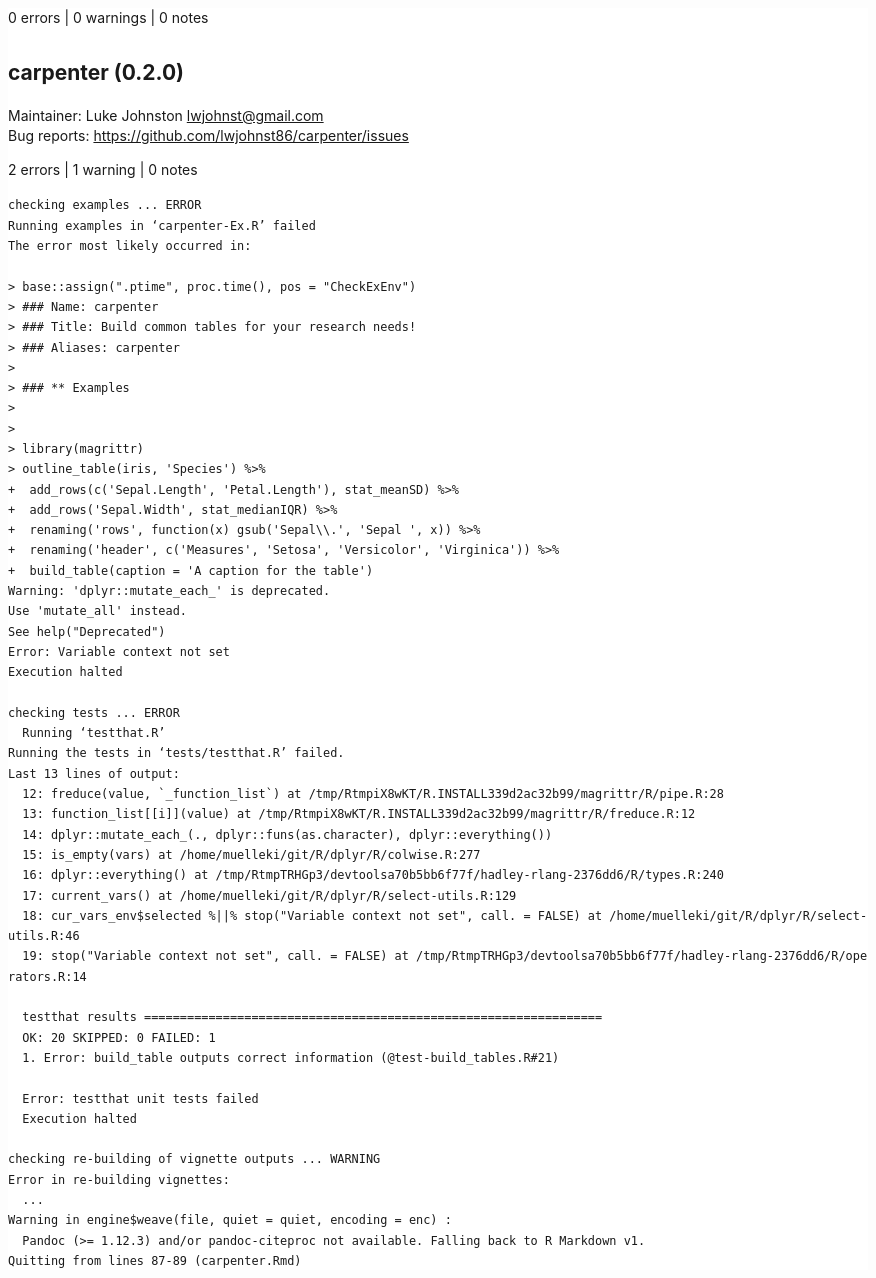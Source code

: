 0 errors | 0 warnings | 0 notes

## carpenter (0.2.0)
Maintainer: Luke Johnston <lwjohnst@gmail.com>  
Bug reports: https://github.com/lwjohnst86/carpenter/issues

2 errors | 1 warning  | 0 notes

```
checking examples ... ERROR
Running examples in ‘carpenter-Ex.R’ failed
The error most likely occurred in:

> base::assign(".ptime", proc.time(), pos = "CheckExEnv")
> ### Name: carpenter
> ### Title: Build common tables for your research needs!
> ### Aliases: carpenter
> 
> ### ** Examples
> 
> 
> library(magrittr)
> outline_table(iris, 'Species') %>%
+  add_rows(c('Sepal.Length', 'Petal.Length'), stat_meanSD) %>%
+  add_rows('Sepal.Width', stat_medianIQR) %>%
+  renaming('rows', function(x) gsub('Sepal\\.', 'Sepal ', x)) %>%
+  renaming('header', c('Measures', 'Setosa', 'Versicolor', 'Virginica')) %>%
+  build_table(caption = 'A caption for the table')
Warning: 'dplyr::mutate_each_' is deprecated.
Use 'mutate_all' instead.
See help("Deprecated")
Error: Variable context not set
Execution halted

checking tests ... ERROR
  Running ‘testthat.R’
Running the tests in ‘tests/testthat.R’ failed.
Last 13 lines of output:
  12: freduce(value, `_function_list`) at /tmp/RtmpiX8wKT/R.INSTALL339d2ac32b99/magrittr/R/pipe.R:28
  13: function_list[[i]](value) at /tmp/RtmpiX8wKT/R.INSTALL339d2ac32b99/magrittr/R/freduce.R:12
  14: dplyr::mutate_each_(., dplyr::funs(as.character), dplyr::everything())
  15: is_empty(vars) at /home/muelleki/git/R/dplyr/R/colwise.R:277
  16: dplyr::everything() at /tmp/RtmpTRHGp3/devtoolsa70b5bb6f77f/hadley-rlang-2376dd6/R/types.R:240
  17: current_vars() at /home/muelleki/git/R/dplyr/R/select-utils.R:129
  18: cur_vars_env$selected %||% stop("Variable context not set", call. = FALSE) at /home/muelleki/git/R/dplyr/R/select-utils.R:46
  19: stop("Variable context not set", call. = FALSE) at /tmp/RtmpTRHGp3/devtoolsa70b5bb6f77f/hadley-rlang-2376dd6/R/operators.R:14
  
  testthat results ================================================================
  OK: 20 SKIPPED: 0 FAILED: 1
  1. Error: build_table outputs correct information (@test-build_tables.R#21) 
  
  Error: testthat unit tests failed
  Execution halted

checking re-building of vignette outputs ... WARNING
Error in re-building vignettes:
  ...
Warning in engine$weave(file, quiet = quiet, encoding = enc) :
  Pandoc (>= 1.12.3) and/or pandoc-citeproc not available. Falling back to R Markdown v1.
Quitting from lines 87-89 (carpenter.Rmd) 
```